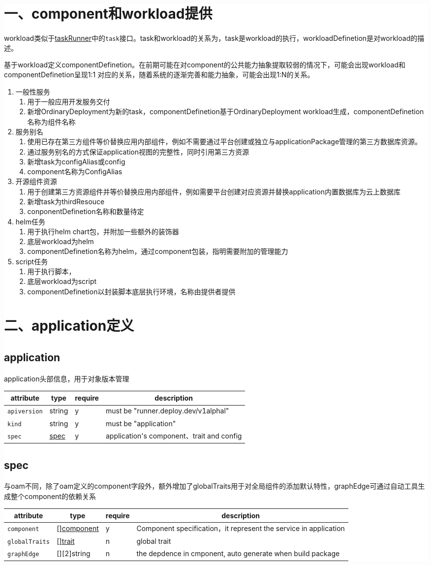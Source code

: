 # 一、component和workload提供

workload类似于[taskRunner]()中的`task`接口。task和workload的关系为，task是workload的执行，workloadDefinetion是对workload的描述。

基于workload定义componentDefinetion。在前期可能在对component的公共能力抽象提取较弱的情况下，可能会出现workload和componentDefinetion呈现1:1 对应的关系，随着系统的逐渐完善和能力抽象，可能会出现1:N的关系。

1. 一般性服务
   1. 用于一般应用开发服务交付
   2. 新增OrdinaryDeployment为新的task，componentDefinetion基于OrdinaryDeployment workload生成，componentDefinetion名称为组件名称
2. 服务别名
   1. 使用已存在第三方组件等价替换应用内部组件，例如不需要通过平台创建或独立与applicationPackage管理的第三方数据库资源。
   2. 通过服务别名的方式保证application视图的完整性，同时引用第三方资源
   3. 新增task为configAlias或config
   4. component名称为ConfigAlias
3. 开源组件资源
   1. 用于创建第三方资源组件并等价替换应用内部组件，例如需要平台创建对应资源并替换application内置数据库为云上数据库
   2. 新增task为thirdResouce
   3. conponentDefinetion名称和数量待定
4. helm任务
   1. 用于执行helm chart包，并附加一些额外的装饰器
   2. 底层workload为helm
   3. componentDefinetion名称为helm，通过component包装，指明需要附加的管理能力
5. script任务
   1. 用于执行脚本，
   2. 底层workload为script
   3. componentDefinetion以封装脚本底层执行环境，名称由提供者提供

# 二、application定义

## application

application头部信息，用于对象版本管理

| attribute    | type           | require | description                               |
| ------------ | -------------- | ------- | ----------------------------------------- |
| `apiversion` | string         | y       | must be "runner.deploy.dev/v1alphal"      |
| `kind`       | string         | y       | must be "application"                     |
| `spec`       | [spec](##spec) | y       | application's component、trait and config |

## spec

与oam不同，除了oam定义的component字段外，额外增加了globalTraits用于对全局组件的添加默认特性，graphEdge可通过自动工具生成整个component的依赖关系

| attribute      | type                       | require | description                                                  |
| -------------- | -------------------------- | ------- | ------------------------------------------------------------ |
| `component`    | [[]component](##component) | y       | Component specification，it represent the service in application |
| `globalTraits` | [[]trait](##trait)         | n       | global trait                                                 |
| `graphEdge`    | [\][2]string               | n       | the depdence in cmponent, auto generate when build package   |
